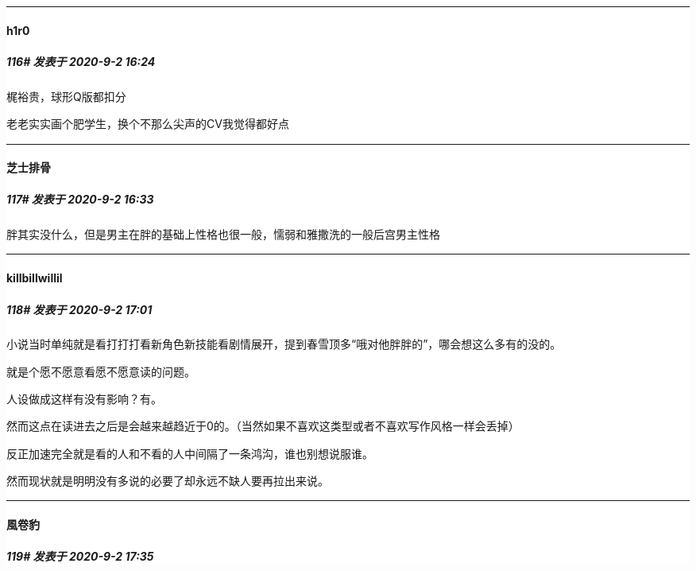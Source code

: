 

-----

####  h1r0  
##### 116#       发表于 2020-9-2 16:24




梶裕贵，球形Q版都扣分

老老实实画个肥学生，换个不那么尖声的CV我觉得都好点







-----

####  芝士排骨  
##### 117#       发表于 2020-9-2 16:33




胖其实没什么，但是男主在胖的基础上性格也很一般，懦弱和雅撒洗的一般后宫男主性格







-----

####  killbillwillil  
##### 118#       发表于 2020-9-2 17:01




小说当时单纯就是看打打打看新角色新技能看剧情展开，提到春雪顶多“哦对他胖胖的”，哪会想这么多有的没的。

就是个愿不愿意看愿不愿意读的问题。


人设做成这样有没有影响？有。

然而这点在读进去之后是会越来越趋近于0的。（当然如果不喜欢这类型或者不喜欢写作风格一样会丢掉）


反正加速完全就是看的人和不看的人中间隔了一条鸿沟，谁也别想说服谁。

然而现状就是明明没有多说的必要了却永远不缺人要再拉出来说。







-----

####  風卷豹  
##### 119#       发表于 2020-9-2 17:35
